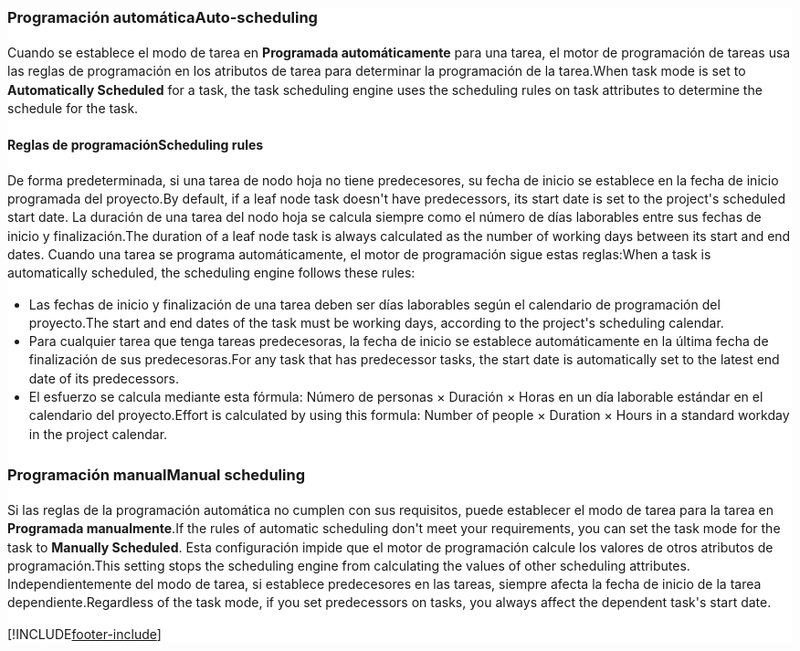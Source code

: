 ### <a name="auto-scheduling"></a><span data-ttu-id="6a8e5-205">Programación automática</span><span class="sxs-lookup"><span data-stu-id="6a8e5-205">Auto-scheduling</span></span> 
 
<span data-ttu-id="6a8e5-206">Cuando se establece el modo de tarea en **Programada automáticamente** para una tarea, el motor de programación de tareas usa las reglas de programación en los atributos de tarea para determinar la programación de la tarea.</span><span class="sxs-lookup"><span data-stu-id="6a8e5-206">When task mode is set to **Automatically Scheduled** for a task, the task scheduling engine uses the scheduling rules on task attributes to determine the schedule for the task.</span></span>

#### <a name="scheduling-rules"></a><span data-ttu-id="6a8e5-207">Reglas de programación</span><span class="sxs-lookup"><span data-stu-id="6a8e5-207">Scheduling rules</span></span>

<span data-ttu-id="6a8e5-208">De forma predeterminada, si una tarea de nodo hoja no tiene predecesores, su fecha de inicio se establece en la fecha de inicio programada del proyecto.</span><span class="sxs-lookup"><span data-stu-id="6a8e5-208">By default, if a leaf node task doesn't have predecessors, its start date is set to the project's scheduled start date.</span></span> <span data-ttu-id="6a8e5-209">La duración de una tarea del nodo hoja se calcula siempre como el número de días laborables entre sus fechas de inicio y finalización.</span><span class="sxs-lookup"><span data-stu-id="6a8e5-209">The duration of a leaf node task is always calculated as the number of working days between its start and end dates.</span></span> <span data-ttu-id="6a8e5-210">Cuando una tarea se programa automáticamente, el motor de programación sigue estas reglas:</span><span class="sxs-lookup"><span data-stu-id="6a8e5-210">When a task is automatically scheduled, the scheduling engine follows these rules:</span></span>

- <span data-ttu-id="6a8e5-211">Las fechas de inicio y finalización de una tarea deben ser días laborables según el calendario de programación del proyecto.</span><span class="sxs-lookup"><span data-stu-id="6a8e5-211">The start and end dates of the task must be working days, according to the project's scheduling calendar.</span></span> 
- <span data-ttu-id="6a8e5-212">Para cualquier tarea que tenga tareas predecesoras, la fecha de inicio se establece automáticamente en la última fecha de finalización de sus predecesoras.</span><span class="sxs-lookup"><span data-stu-id="6a8e5-212">For any task that has predecessor tasks, the start date is automatically set to the latest end date of its predecessors.</span></span>
- <span data-ttu-id="6a8e5-213">El esfuerzo se calcula mediante esta fórmula: Número de personas × Duración × Horas en un día laborable estándar en el calendario del proyecto.</span><span class="sxs-lookup"><span data-stu-id="6a8e5-213">Effort is calculated by using this formula: Number of people × Duration × Hours in a standard workday in the project calendar.</span></span>

### <a name="manual-scheduling"></a><span data-ttu-id="6a8e5-214">Programación manual</span><span class="sxs-lookup"><span data-stu-id="6a8e5-214">Manual scheduling</span></span>

<span data-ttu-id="6a8e5-215">Si las reglas de la programación automática no cumplen con sus requisitos, puede establecer el modo de tarea para la tarea en **Programada manualmente**.</span><span class="sxs-lookup"><span data-stu-id="6a8e5-215">If the rules of automatic scheduling don't meet your requirements, you can set the task mode for the task to **Manually Scheduled**.</span></span> <span data-ttu-id="6a8e5-216">Esta configuración impide que el motor de programación calcule los valores de otros atributos de programación.</span><span class="sxs-lookup"><span data-stu-id="6a8e5-216">This setting stops the scheduling engine from calculating the values of other scheduling attributes.</span></span> <span data-ttu-id="6a8e5-217">Independientemente del modo de tarea, si establece predecesores en las tareas, siempre afecta la fecha de inicio de la tarea dependiente.</span><span class="sxs-lookup"><span data-stu-id="6a8e5-217">Regardless of the task mode, if you set predecessors on tasks, you always affect the dependent task's start date.</span></span>


[!INCLUDE[footer-include](../includes/footer-banner.md)]